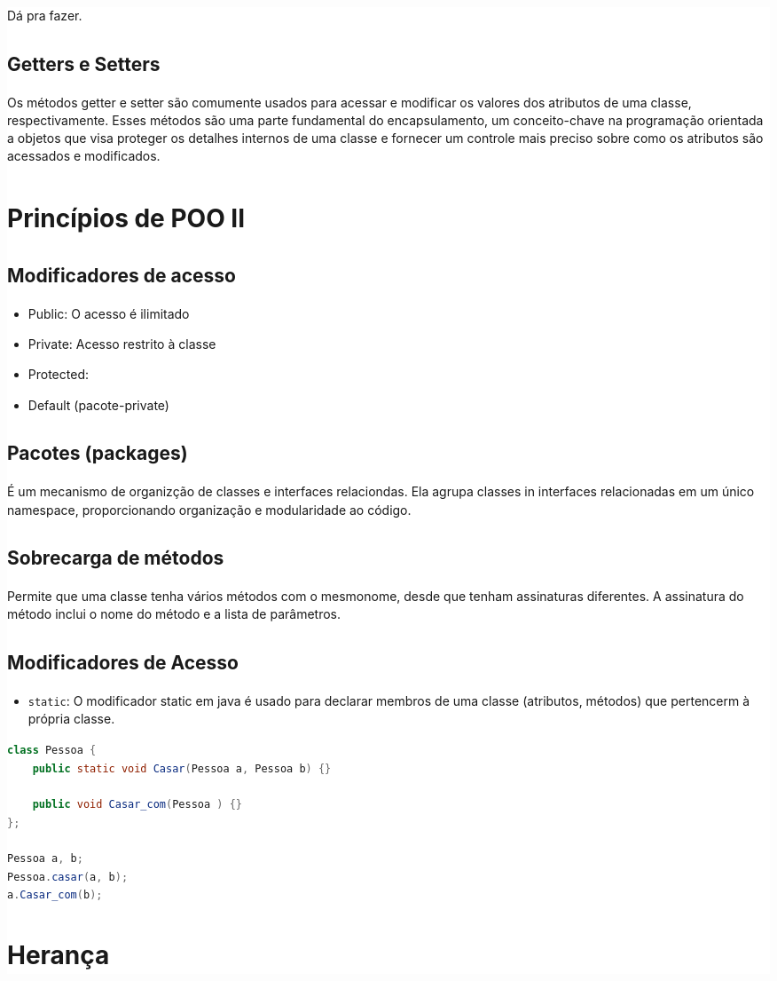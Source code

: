 Dá pra fazer. 

## Getters e Setters

Os métodos getter e setter são comumente usados para acessar e modificar os valores dos atributos de uma classe, respectivamente. Esses métodos são uma parte fundamental do encapsulamento, um conceito-chave na programação orientada a objetos que visa proteger os detalhes internos de uma classe e fornecer um controle mais preciso sobre como os atributos são acessados e modificados.



# Princípios de POO II

## Modificadores de acesso

- Public: O acesso é ilimitado

- Private: Acesso restrito à classe

- Protected:

- Default (pacote-private)

## Pacotes (packages)

É um mecanismo de organizção de classes e interfaces relaciondas. Ela agrupa classes in interfaces relacionadas em um único namespace, proporcionando organização e modularidade ao código.

## Sobrecarga de métodos

Permite que uma classe tenha vários métodos com o mesmonome, desde que tenham assinaturas diferentes. A assinatura do método inclui o nome do método e a lista de parâmetros.

## Modificadores de Acesso

- `static`: O modificador static em java é usado para declarar membros de uma classe (atributos, métodos) que pertencerm à própria classe.

```java
class Pessoa {
    public static void Casar(Pessoa a, Pessoa b) {}

    public void Casar_com(Pessoa ) {}
};

Pessoa a, b;
Pessoa.casar(a, b);
a.Casar_com(b);
```



# Herança
